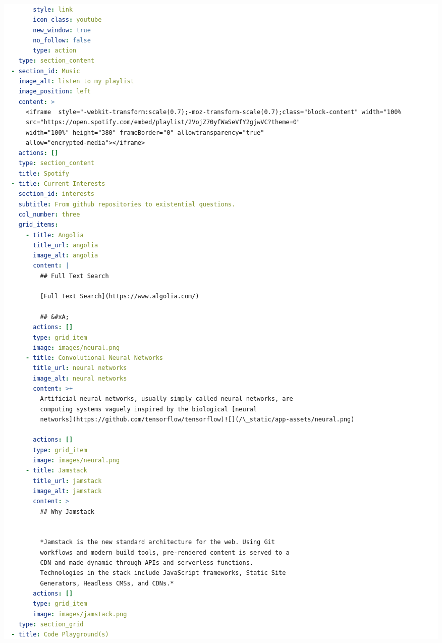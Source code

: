 ```yaml
        style: link
        icon_class: youtube
        new_window: true
        no_follow: false
        type: action
    type: section_content
  - section_id: Music
    image_alt: listen to my playlist
    image_position: left
    content: >
      <iframe  style="-webkit-transform:scale(0.7);-moz-transform-scale(0.7);class="block-content" width="100%
      src="https://open.spotify.com/embed/playlist/2VojZ70yfWaSeVfY2gjwVC?theme=0"
      width="100%" height="380" frameBorder="0" allowtransparency="true"
      allow="encrypted-media"></iframe>
    actions: []
    type: section_content
    title: Spotify
  - title: Current Interests
    section_id: interests
    subtitle: From github repositories to existential questions.
    col_number: three
    grid_items:
      - title: Angolia
        title_url: angolia
        image_alt: angolia
        content: |
          ## Full Text Search

          [Full Text Search](https://www.algolia.com/)

          ## &#xA;
        actions: []
        type: grid_item
        image: images/neural.png
      - title: Convolutional Neural Networks
        title_url: neural networks
        image_alt: neural networks
        content: >+
          Artificial neural networks, usually simply called neural networks, are
          computing systems vaguely inspired by the biological [neural
          networks](https://github.com/tensorflow/tensorflow)![](/\_static/app-assets/neural.png)

        actions: []
        type: grid_item
        image: images/neural.png
      - title: Jamstack
        title_url: jamstack
        image_alt: jamstack
        content: >
          ## Why Jamstack


          *Jamstack is the new standard architecture for the web. Using Git
          workflows and modern build tools, pre-rendered content is served to a
          CDN and made dynamic through APIs and serverless functions.
          Technologies in the stack include JavaScript frameworks, Static Site
          Generators, Headless CMSs, and CDNs.*
        actions: []
        type: grid_item
        image: images/jamstack.png
    type: section_grid
  - title: Code Playground(s)
```